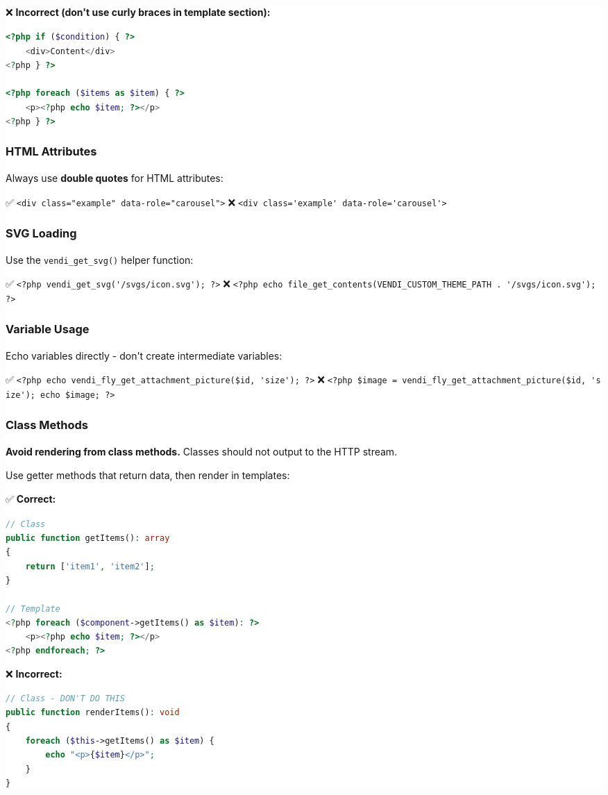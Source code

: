 ❌ **Incorrect (don't use curly braces in template section):**
```php
<?php if ($condition) { ?>
    <div>Content</div>
<?php } ?>

<?php foreach ($items as $item) { ?>
    <p><?php echo $item; ?></p>
<?php } ?>
```

### HTML Attributes

Always use **double quotes** for HTML attributes:

✅ `<div class="example" data-role="carousel">`
❌ `<div class='example' data-role='carousel'>`

### SVG Loading

Use the `vendi_get_svg()` helper function:

✅ `<?php vendi_get_svg('/svgs/icon.svg'); ?>`
❌ `<?php echo file_get_contents(VENDI_CUSTOM_THEME_PATH . '/svgs/icon.svg'); ?>`

### Variable Usage

Echo variables directly - don't create intermediate variables:

✅ `<?php echo vendi_fly_get_attachment_picture($id, 'size'); ?>`
❌ `<?php $image = vendi_fly_get_attachment_picture($id, 'size'); echo $image; ?>`

### Class Methods

**Avoid rendering from class methods.** Classes should not output to the HTTP stream.

Use getter methods that return data, then render in templates:

✅ **Correct:**
```php
// Class
public function getItems(): array
{
    return ['item1', 'item2'];
}

// Template
<?php foreach ($component->getItems() as $item): ?>
    <p><?php echo $item; ?></p>
<?php endforeach; ?>
```

❌ **Incorrect:**
```php
// Class - DON'T DO THIS
public function renderItems(): void
{
    foreach ($this->getItems() as $item) {
        echo "<p>{$item}</p>";
    }
}
```
